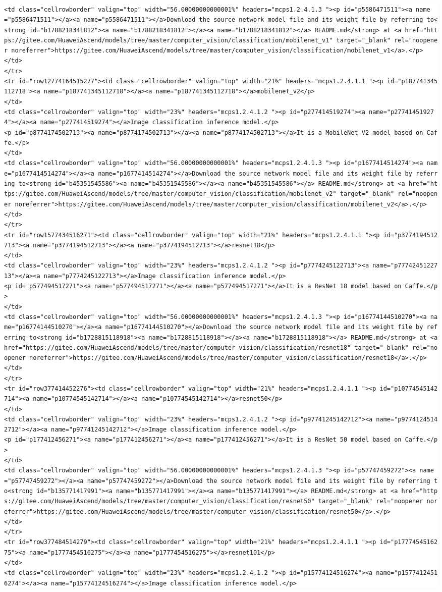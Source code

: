     <td class="cellrowborder" valign="top" width="56.00000000000001%" headers="mcps1.2.4.1.3 "><p id="p5586471511"><a name="p5586471511"></a><a name="p5586471511"></a>Download the source network model file and its weight file by referring to<strong id="b1788218341812"><a name="b1788218341812"></a><a name="b1788218341812"></a> README.md</strong> at <a href="https://gitee.com/HuaweiAscend/models/tree/master/computer_vision/classification/mobilenet_v1" target="_blank" rel="noopener noreferrer">https://gitee.com/HuaweiAscend/models/tree/master/computer_vision/classification/mobilenet_v1</a>.</p>
    </td>
    </tr>
    <tr id="row12774164515277"><td class="cellrowborder" valign="top" width="21%" headers="mcps1.2.4.1.1 "><p id="p187741345112718"><a name="p187741345112718"></a><a name="p187741345112718"></a>mobilenet_v2</p>
    </td>
    <td class="cellrowborder" valign="top" width="23%" headers="mcps1.2.4.1.2 "><p id="p277414519274"><a name="p277414519274"></a><a name="p277414519274"></a>Image classification inference model.</p>
    <p id="p8774174502713"><a name="p8774174502713"></a><a name="p8774174502713"></a>It is a MobileNet V2 model based on Caffe.</p>
    </td>
    <td class="cellrowborder" valign="top" width="56.00000000000001%" headers="mcps1.2.4.1.3 "><p id="p1677414514274"><a name="p1677414514274"></a><a name="p1677414514274"></a>Download the source network model file and its weight file by referring to<strong id="b45351545586"><a name="b45351545586"></a><a name="b45351545586"></a> README.md</strong> at <a href="https://gitee.com/HuaweiAscend/models/tree/master/computer_vision/classification/mobilenet_v2" target="_blank" rel="noopener noreferrer">https://gitee.com/HuaweiAscend/models/tree/master/computer_vision/classification/mobilenet_v2</a>.</p>
    </td>
    </tr>
    <tr id="row1577434516271"><td class="cellrowborder" valign="top" width="21%" headers="mcps1.2.4.1.1 "><p id="p3774194512713"><a name="p3774194512713"></a><a name="p3774194512713"></a>resnet18</p>
    </td>
    <td class="cellrowborder" valign="top" width="23%" headers="mcps1.2.4.1.2 "><p id="p7774245122713"><a name="p7774245122713"></a><a name="p7774245122713"></a>Image classification inference model.</p>
    <p id="p577494517271"><a name="p577494517271"></a><a name="p577494517271"></a>It is a ResNet 18 model based on Caffe.</p>
    </td>
    <td class="cellrowborder" valign="top" width="56.00000000000001%" headers="mcps1.2.4.1.3 "><p id="p16774144510270"><a name="p16774144510270"></a><a name="p16774144510270"></a>Download the source network model file and its weight file by referring to<strong id="b1728815118918"><a name="b1728815118918"></a><a name="b1728815118918"></a> README.md</strong> at <a href="https://gitee.com/HuaweiAscend/models/tree/master/computer_vision/classification/resnet18" target="_blank" rel="noopener noreferrer">https://gitee.com/HuaweiAscend/models/tree/master/computer_vision/classification/resnet18</a>.</p>
    </td>
    </tr>
    <tr id="row377414452276"><td class="cellrowborder" valign="top" width="21%" headers="mcps1.2.4.1.1 "><p id="p10774545142714"><a name="p10774545142714"></a><a name="p10774545142714"></a>resnet50</p>
    </td>
    <td class="cellrowborder" valign="top" width="23%" headers="mcps1.2.4.1.2 "><p id="p97741245142712"><a name="p97741245142712"></a><a name="p97741245142712"></a>Image classification inference model.</p>
    <p id="p177412456271"><a name="p177412456271"></a><a name="p177412456271"></a>It is a ResNet 50 model based on Caffe.</p>
    </td>
    <td class="cellrowborder" valign="top" width="56.00000000000001%" headers="mcps1.2.4.1.3 "><p id="p57747459272"><a name="p57747459272"></a><a name="p57747459272"></a>Download the source network model file and its weight file by referring to<strong id="b135771417991"><a name="b135771417991"></a><a name="b135771417991"></a> README.md</strong> at <a href="https://gitee.com/HuaweiAscend/models/tree/master/computer_vision/classification/resnet50" target="_blank" rel="noopener noreferrer">https://gitee.com/HuaweiAscend/models/tree/master/computer_vision/classification/resnet50</a>.</p>
    </td>
    </tr>
    <tr id="row377484514279"><td class="cellrowborder" valign="top" width="21%" headers="mcps1.2.4.1.1 "><p id="p1777454516275"><a name="p1777454516275"></a><a name="p1777454516275"></a>resnet101</p>
    </td>
    <td class="cellrowborder" valign="top" width="23%" headers="mcps1.2.4.1.2 "><p id="p15774124516274"><a name="p15774124516274"></a><a name="p15774124516274"></a>Image classification inference model.</p>